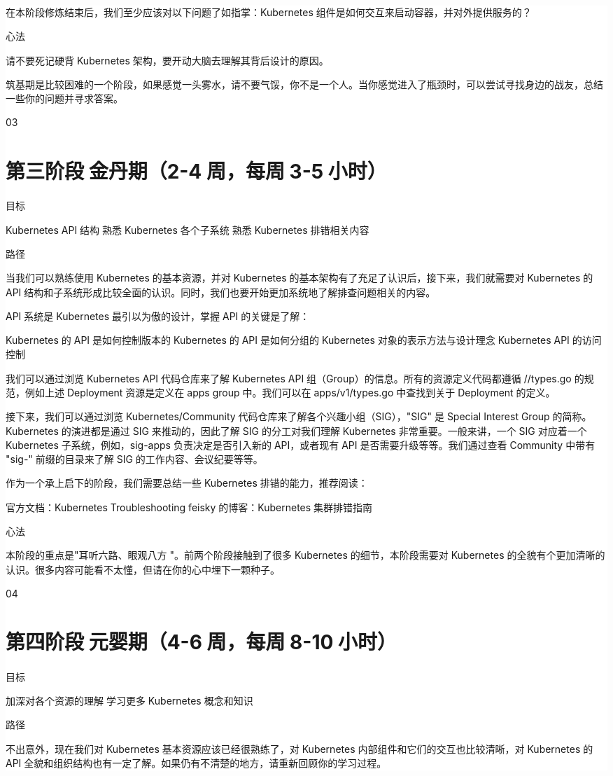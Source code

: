 在本阶段修炼结束后，我们至少应该对以下问题了如指掌：Kubernetes 组件是如何交互来启动容器，并对外提供服务的？

心法

请不要死记硬背 Kubernetes 架构，要开动大脑去理解其背后设计的原因。

筑基期是比较困难的一个阶段，如果感觉一头雾水，请不要气馁，你不是一个人。当你感觉进入了瓶颈时，可以尝试寻找身边的战友，总结一些你的问题并寻求答案。

03
# 第三阶段 金丹期（2-4 周，每周 3-5 小时）

目标

Kubernetes API 结构
熟悉 Kubernetes 各个子系统
熟悉 Kubernetes 排错相关内容

路径

当我们可以熟练使用 Kubernetes 的基本资源，并对 Kubernetes 的基本架构有了充足了认识后，接下来，我们就需要对 Kubernetes 的 API 结构和子系统形成比较全面的认识。同时，我们也要开始更加系统地了解排查问题相关的内容。

API 系统是 Kubernetes 最引以为傲的设计，掌握 API 的关键是了解：

Kubernetes 的 API 是如何控制版本的
Kubernetes 的 API 是如何分组的
Kubernetes 对象的表示方法与设计理念
Kubernetes API 的访问控制

我们可以通过浏览 Kubernetes API 代码仓库来了解 Kubernetes API 组（Group）的信息。所有的资源定义代码都遵循 <group>/<version>/types.go 的规范，例如上述 Deployment 资源是定义在 apps group 中。我们可以在 apps/v1/types.go 中查找到关于 Deployment 的定义。

接下来，我们可以通过浏览 Kubernetes/Community 代码仓库来了解各个兴趣小组（SIG），"SIG" 是 Special Interest Group 的简称。Kubernetes 的演进都是通过 SIG 来推动的，因此了解 SIG 的分工对我们理解 Kubernetes 非常重要。一般来讲，一个 SIG 对应着一个 Kubernetes 子系统，例如，sig-apps 负责决定是否引入新的 API，或者现有 API 是否需要升级等等。我们通过查看 Community 中带有 "sig-" 前缀的目录来了解 SIG 的工作内容、会议纪要等等。

作为一个承上启下的阶段，我们需要总结一些 Kubernetes 排错的能力，推荐阅读：

官方文档：Kubernetes Troubleshooting
feisky 的博客：Kubernetes 集群排错指南

心法

本阶段的重点是"耳听六路、眼观八方 "。前两个阶段接触到了很多 Kubernetes 的细节，本阶段需要对 Kubernetes 的全貌有个更加清晰的认识。很多内容可能看不太懂，但请在你的心中埋下一颗种子。

04
# 第四阶段 元婴期（4-6 周，每周 8-10 小时）

目标

加深对各个资源的理解
学习更多 Kubernetes 概念和知识

路径

不出意外，现在我们对 Kubernetes 基本资源应该已经很熟练了，对 Kubernetes 内部组件和它们的交互也比较清晰，对 Kubernetes 的 API 全貌和组织结构也有一定了解。如果仍有不清楚的地方，请重新回顾你的学习过程。
